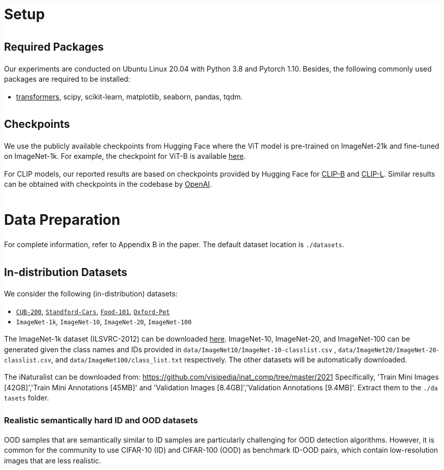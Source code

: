 # Setup

## Required Packages

Our experiments are conducted on Ubuntu Linux 20.04 with Python 3.8 and Pytorch 1.10. Besides, the following commonly used packages are required to be installed:

- [transformers](https://huggingface.co/docs/transformers/installation), scipy, scikit-learn, matplotlib, seaborn, pandas, tqdm. 

## Checkpoints

We use the publicly available checkpoints from Hugging Face where the ViT model is pre-trained on ImageNet-21k and fine-tuned on ImageNet-1k. For example, the checkpoint for ViT-B is available [here](https://huggingface.co/google/vit-base-patch16-224). 

For CLIP models, our reported results are based on checkpoints provided by Hugging Face for [CLIP-B](https://huggingface.co/openai/clip-vit-base-patch16) and [CLIP-L](https://huggingface.co/openai/clip-vit-large-patch14). Similar results can be obtained with checkpoints in the codebase by [OpenAI](https://github.com/openai/CLIP). 



# Data Preparation

For complete information, refer to Appendix B in the paper. The default dataset location is `./datasets`.

## In-distribution Datasets

We consider the following (in-distribution) datasets:

- [`CUB-200`](http://www.vision.caltech.edu/datasets/cub_200_2011/), [`Standford-Cars`](http://ai.stanford.edu/~jkrause/cars/car_dataset.html), [`Food-101`](https://data.vision.ee.ethz.ch/cvl/datasets_extra/food-101/), [`Oxford-Pet`](https://www.robots.ox.ac.uk/~vgg/data/pets/)
- `ImageNet-1k`, `ImageNet-10`, `ImageNet-20`, `ImageNet-100`

The ImageNet-1k dataset (ILSVRC-2012) can be downloaded [here](https://image-net.org/challenges/LSVRC/2012/index.php#). ImageNet-10, ImageNet-20, and ImageNet-100 can be generated given the class names and IDs provided in `data/ImageNet10/ImageNet-10-classlist.csv` , `data/ImageNet20/ImageNet-20-classlist.csv`, and `data/ImageNet100/class_list.txt` respectively. The other datasets will be automatically downloaded.

The iNaturalist can be downloaded from: https://github.com/visipedia/inat_comp/tree/master/2021 
Specifically, 'Train Mini Images [42GB]','Train Mini Annotations [45MB]' and 'Validation Images [8.4GB]','Validation Annotations [9.4MB]'. Extract them to the `./datasets` folder.




### Realistic semantically hard ID and OOD datasets 

OOD samples that are semantically similar to ID samples are particularly challenging for OOD detection algorithms. However, it is common for the community to use CIFAR-10 (ID) and CIFAR-100 (OOD) as benchmark ID-OOD pairs, which contain low-resolution images that are less realistic.  
